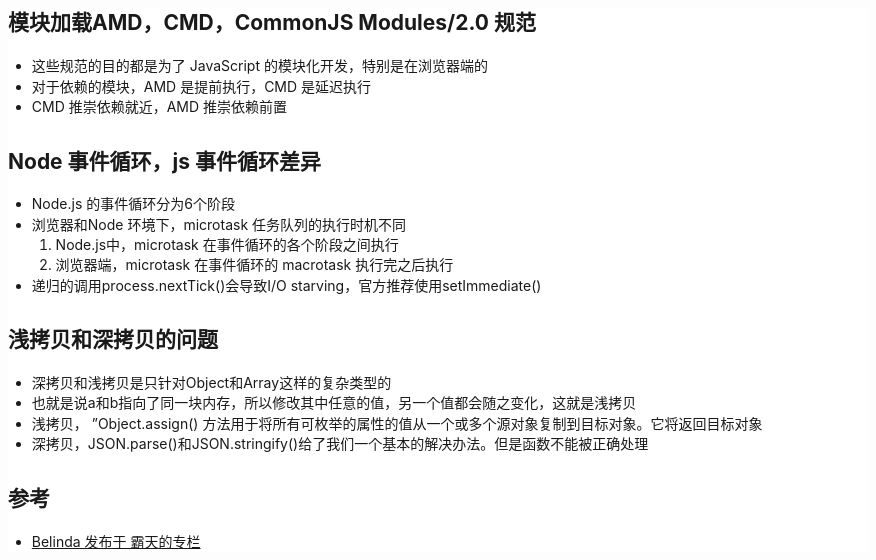 

## 模块加载AMD，CMD，CommonJS Modules/2.0 规范
+ 这些规范的目的都是为了 JavaScript 的模块化开发，特别是在浏览器端的
+ 对于依赖的模块，AMD 是提前执行，CMD 是延迟执行
+ CMD 推崇依赖就近，AMD 推崇依赖前置



## Node 事件循环，js 事件循环差异
+ Node.js 的事件循环分为6个阶段
+ 浏览器和Node 环境下，microtask 任务队列的执行时机不同
	1. Node.js中，microtask 在事件循环的各个阶段之间执行
	2. 浏览器端，microtask 在事件循环的 macrotask 执行完之后执行
+ 递归的调用process.nextTick()会导致I/O starving，官方推荐使用setImmediate()



## 浅拷贝和深拷贝的问题
+ 深拷贝和浅拷贝是只针对Object和Array这样的复杂类型的
+ 也就是说a和b指向了同一块内存，所以修改其中任意的值，另一个值都会随之变化，这就是浅拷贝
+ 浅拷贝， ”Object.assign() 方法用于将所有可枚举的属性的值从一个或多个源对象复制到目标对象。它将返回目标对象
+ 深拷贝，JSON.parse()和JSON.stringify()给了我们一个基本的解决办法。但是函数不能被正确处理



## 参考
+ [Belinda 发布于 霸天的专栏](https://segmentfault.com/a/1190000015916686?utm_medium=hao.caibaojian.com&utm_source=hao.caibaojian.com&share_user=1030000000178452)